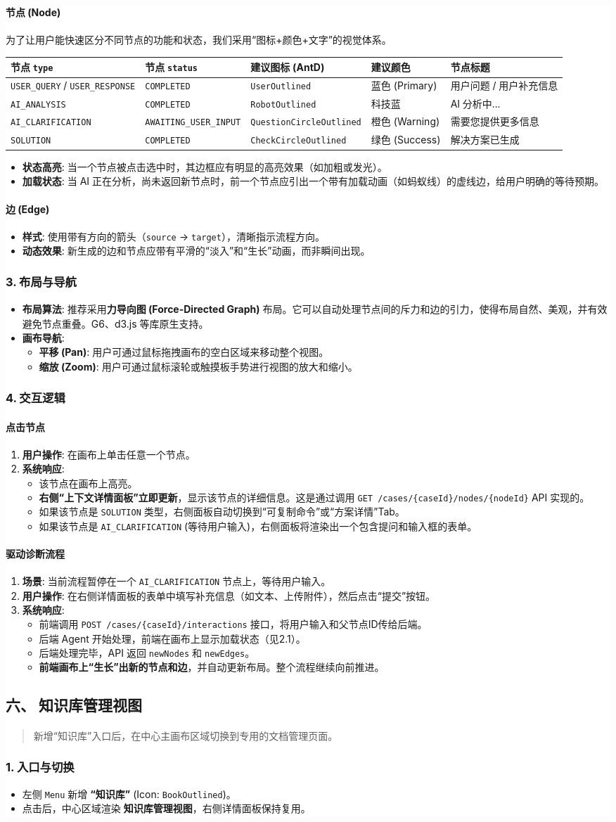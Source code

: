 #### 节点 (Node)
为了让用户能快速区分不同节点的功能和状态，我们采用“图标+颜色+文字”的视觉体系。

| 节点 `type` | 节点 `status` | 建议图标 (AntD) | 建议颜色 | 节点标题 |
| :--- | :--- | :--- | :--- | :--- |
| `USER_QUERY` / `USER_RESPONSE` | `COMPLETED` | `UserOutlined` | 蓝色 (Primary) | 用户问题 / 用户补充信息 |
| `AI_ANALYSIS` | `COMPLETED` | `RobotOutlined` | 科技蓝 | AI 分析中... |
| `AI_CLARIFICATION`| `AWAITING_USER_INPUT` | `QuestionCircleOutlined` | 橙色 (Warning) | 需要您提供更多信息 |
| `SOLUTION` | `COMPLETED` | `CheckCircleOutlined` | 绿色 (Success) | 解决方案已生成 |

- **状态高亮**: 当一个节点被点击选中时，其边框应有明显的高亮效果（如加粗或发光）。
- **加载状态**: 当 AI 正在分析，尚未返回新节点时，前一个节点应引出一个带有加载动画（如蚂蚁线）的虚线边，给用户明确的等待预期。

#### 边 (Edge)
- **样式**: 使用带有方向的箭头（`source` → `target`），清晰指示流程方向。
- **动态效果**: 新生成的边和节点应带有平滑的“淡入”和“生长”动画，而非瞬间出现。

### 3. 布局与导航

- **布局算法**: 推荐采用**力导向图 (Force-Directed Graph)** 布局。它可以自动处理节点间的斥力和边的引力，使得布局自然、美观，并有效避免节点重叠。G6、d3.js 等库原生支持。
- **画布导航**:
    - **平移 (Pan)**: 用户可通过鼠标拖拽画布的空白区域来移动整个视图。
    - **缩放 (Zoom)**: 用户可通过鼠标滚轮或触摸板手势进行视图的放大和缩小。

### 4. 交互逻辑

#### 点击节点
1. **用户操作**: 在画布上单击任意一个节点。
2. **系统响应**:
    * 该节点在画布上高亮。
    * **右侧“上下文详情面板”立即更新**，显示该节点的详细信息。这是通过调用 `GET /cases/{caseId}/nodes/{nodeId}` API 实现的。
    * 如果该节点是 `SOLUTION` 类型，右侧面板自动切换到“可复制命令”或“方案详情”Tab。
    * 如果该节点是 `AI_CLARIFICATION` (等待用户输入)，右侧面板将渲染出一个包含提问和输入框的表单。

#### 驱动诊断流程
1. **场景**: 当前流程暂停在一个 `AI_CLARIFICATION` 节点上，等待用户输入。
2. **用户操作**: 在右侧详情面板的表单中填写补充信息（如文本、上传附件），然后点击“提交”按钮。
3. **系统响应**:
    * 前端调用 `POST /cases/{caseId}/interactions` 接口，将用户输入和父节点ID传给后端。
    * 后端 Agent 开始处理，前端在画布上显示加载状态（见2.1）。
    * 后端处理完毕，API 返回 `newNodes` 和 `newEdges`。
    * **前端画布上“生长”出新的节点和边**，并自动更新布局。整个流程继续向前推进。

## 六、 知识库管理视图

> 新增“知识库”入口后，在中心主画布区域切换到专用的文档管理页面。

### 1. 入口与切换
* 左侧 `Menu` 新增 **“知识库”** (Icon: `BookOutlined`)。
* 点击后，中心区域渲染 **知识库管理视图**，右侧详情面板保持复用。

